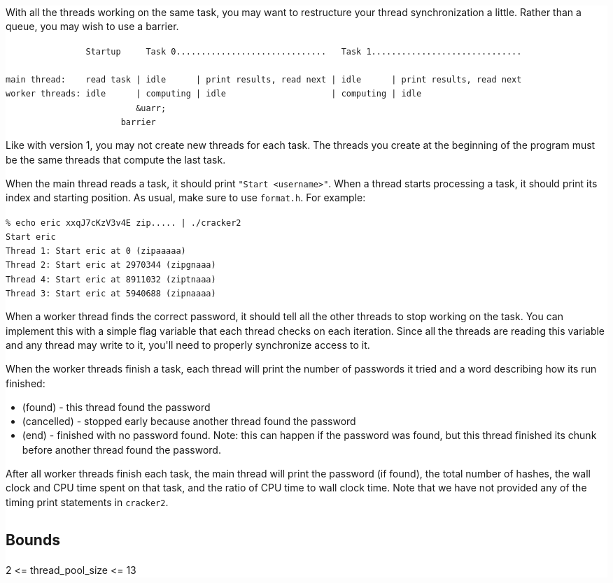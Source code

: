 With all the threads working on the same task, you may want to restructure your thread synchronization a little.
Rather than a queue, you may wish to use a barrier.

```
                Startup     Task 0..............................   Task 1..............................

main thread:    read task | idle      | print results, read next | idle      | print results, read next
worker threads: idle      | computing | idle                     | computing | idle
                          &uarr;
                       barrier
```

Like with version 1, you may not create new threads for each task.
The threads you create at the beginning of the program must be the same threads that compute the last task.

When the main thread reads a task, it should print `"Start <username>"`.
When a thread starts processing a task, it should print its index and starting position.
As usual, make sure to use `format.h`.
For example:

```
% echo eric xxqJ7cKzV3v4E zip..... | ./cracker2
Start eric
Thread 1: Start eric at 0 (zipaaaaa)
Thread 2: Start eric at 2970344 (zipgnaaa)
Thread 4: Start eric at 8911032 (ziptnaaa)
Thread 3: Start eric at 5940688 (zipnaaaa)
```

When a worker thread finds the correct password, it should tell all the other threads to stop working on the task.
You can implement this with a simple flag variable that each thread checks on each iteration.
Since all the threads are reading this variable and any thread may write to it, you'll need to properly synchronize access to it.

When the worker threads finish a task, each thread will print the number of passwords it tried and a word describing how its run finished:

* (found) - this thread found the password
* (cancelled) - stopped early because another thread found the password
* (end) - finished with no password found. Note: this can happen if the password was found, but this thread finished its chunk before another thread found the password.

After all worker threads finish each task, the main thread will print the password (if found), the total number of hashes, the wall clock and CPU time spent on that task, and the ratio of CPU time to wall clock time.
Note that we have not provided any of the timing print statements in `cracker2`.

## Bounds
2 <= thread_pool_size <= 13
